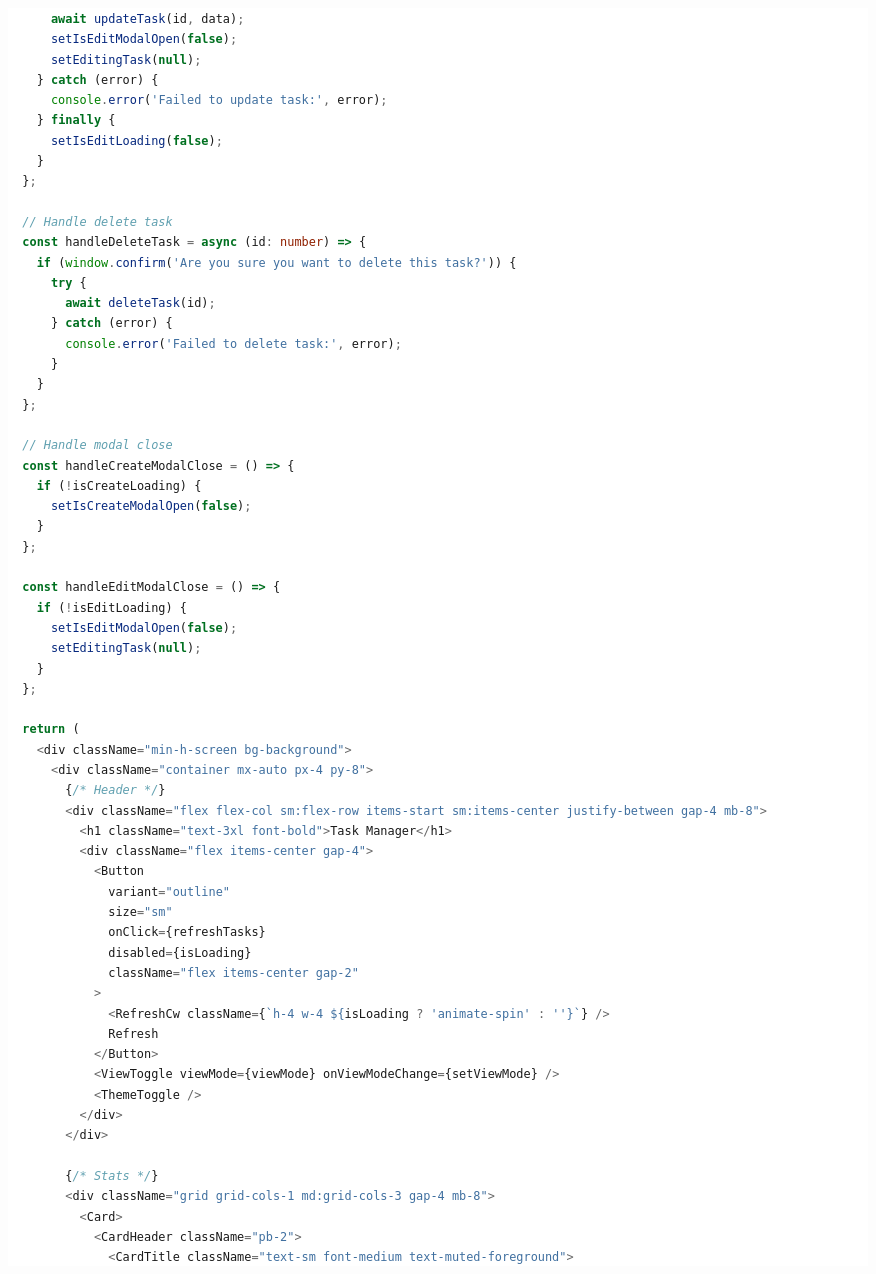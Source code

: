 ```typescript
      await updateTask(id, data);
      setIsEditModalOpen(false);
      setEditingTask(null);
    } catch (error) {
      console.error('Failed to update task:', error);
    } finally {
      setIsEditLoading(false);
    }
  };

  // Handle delete task
  const handleDeleteTask = async (id: number) => {
    if (window.confirm('Are you sure you want to delete this task?')) {
      try {
        await deleteTask(id);
      } catch (error) {
        console.error('Failed to delete task:', error);
      }
    }
  };

  // Handle modal close
  const handleCreateModalClose = () => {
    if (!isCreateLoading) {
      setIsCreateModalOpen(false);
    }
  };

  const handleEditModalClose = () => {
    if (!isEditLoading) {
      setIsEditModalOpen(false);
      setEditingTask(null);
    }
  };

  return (
    <div className="min-h-screen bg-background">
      <div className="container mx-auto px-4 py-8">
        {/* Header */}
        <div className="flex flex-col sm:flex-row items-start sm:items-center justify-between gap-4 mb-8">
          <h1 className="text-3xl font-bold">Task Manager</h1>
          <div className="flex items-center gap-4">
            <Button
              variant="outline"
              size="sm"
              onClick={refreshTasks}
              disabled={isLoading}
              className="flex items-center gap-2"
            >
              <RefreshCw className={`h-4 w-4 ${isLoading ? 'animate-spin' : ''}`} />
              Refresh
            </Button>
            <ViewToggle viewMode={viewMode} onViewModeChange={setViewMode} />
            <ThemeToggle />
          </div>
        </div>

        {/* Stats */}
        <div className="grid grid-cols-1 md:grid-cols-3 gap-4 mb-8">
          <Card>
            <CardHeader className="pb-2">
              <CardTitle className="text-sm font-medium text-muted-foreground">
```